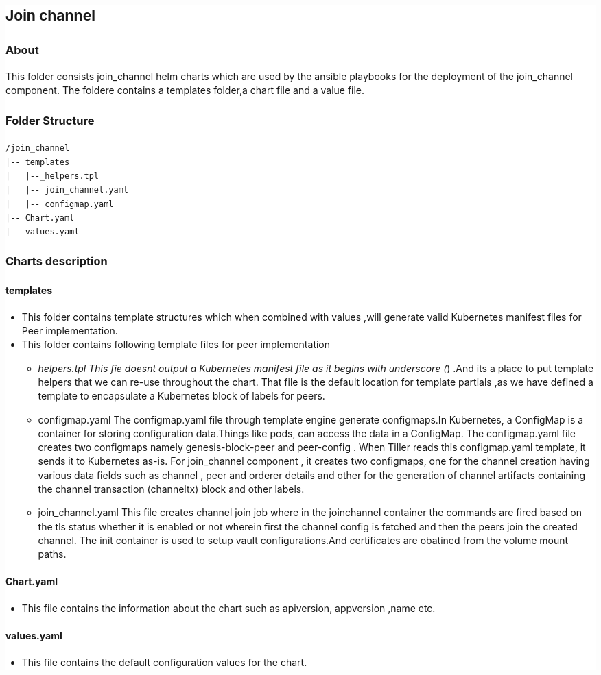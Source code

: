 ## Join channel

### About
This folder consists join_channel helm charts which are used by the ansible playbooks for the deployment of the join_channel component. The foldere contains a templates folder,a chart file and a value file. 

### Folder Structure
```
/join_channel
|-- templates
|   |--_helpers.tpl
|   |-- join_channel.yaml
|   |-- configmap.yaml
|-- Chart.yaml
|-- values.yaml
```

### Charts description

#### templates
- This folder contains template structures which when combined with values ,will generate valid Kubernetes manifest files for Peer implementation.
- This folder contains following template files for peer implementation
  - _helpers.tpl 
      This fie doesnt output a Kubernetes manifest file as it begins with underscore (_) .And its a place to put template helpers that we can re-use throughout the chart.
	  That file is the default location for template partials ,as we have defined a template to encapsulate a Kubernetes block of labels for peers.
  
  - configmap.yaml
      The configmap.yaml file through template engine generate configmaps.In Kubernetes, a ConfigMap is a container for storing configuration data.Things like pods, can access the data in a ConfigMap. 
	  The configmap.yaml file creates two configmaps namely genesis-block-peer and peer-config . When Tiller reads this configmap.yaml template,
	  it sends it to Kubernetes as-is.
	  For join_channel component , it creates two configmaps, one for the channel creation having various data fields such as channel , peer and orderer details and other for the generation of channel artifacts containing the channel transaction (channeltx) block and other labels.
	   
  - join_channel.yaml
      This file creates channel join job where in the joinchannel container the commands are fired based on the tls status whether it is enabled or not wherein first the channel config is fetched and then the peers join the created channel.
	  The init container is used to setup vault configurations.And certificates are obatined from the volume mount paths.
      
      
#### Chart.yaml
- This file contains the information about the chart such as apiversion, appversion ,name etc.
#### values.yaml
- This file contains the default configuration values for the chart.
